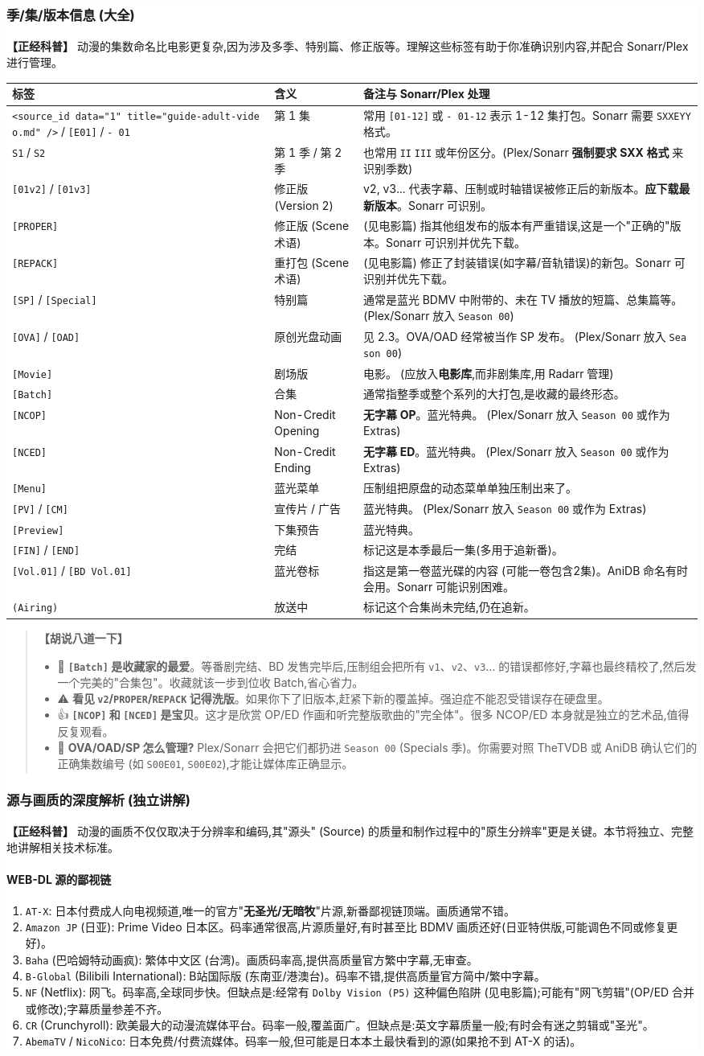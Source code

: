### 季/集/版本信息 (大全)

**【正经科普】**
动漫的集数命名比电影更复杂,因为涉及多季、特别篇、修正版等。理解这些标签有助于你准确识别内容,并配合 Sonarr/Plex 进行管理。

| 标签 | 含义 | 备注与 Sonarr/Plex 处理 |
| :--- | :--- | :--- |
| `<source_id data="1" title="guide-adult-video.md" />` / `[E01]` / `- 01` | 第 1 集 | 常用 `[01-12]` 或 `- 01-12` 表示 1-12 集打包。Sonarr 需要 `SXXEYY` 格式。 |
| `S1` / `S2` | 第 1 季 / 第 2 季 | 也常用 `II` `III` 或年份区分。(Plex/Sonarr **强制要求 SXX 格式** 来识别季数) |
| `[01v2]` / `[01v3]` | 修正版 (Version 2) | v2, v3... 代表字幕、压制或时轴错误被修正后的新版本。**应下载最新版本**。Sonarr 可识别。 |
| `[PROPER]` | 修正版 (Scene术语) | (见电影篇) 指其他组发布的版本有严重错误,这是一个"正确的"版本。Sonarr 可识别并优先下载。 |
| `[REPACK]` | 重打包 (Scene术语) | (见电影篇) 修正了封装错误(如字幕/音轨错误)的新包。Sonarr 可识别并优先下载。 |
| `[SP]` / `[Special]`| 特别篇 | 通常是蓝光 BDMV 中附带的、未在 TV 播放的短篇、总集篇等。 (Plex/Sonarr 放入 `Season 00`) |
| `[OVA]` / `[OAD]`| 原创光盘动画 | 见 2.3。OVA/OAD 经常被当作 SP 发布。 (Plex/Sonarr 放入 `Season 00`) |
| `[Movie]` | 剧场版 | 电影。 (应放入**电影库**,而非剧集库,用 Radarr 管理) |
| `[Batch]` | 合集 | 通常指整季或整个系列的大打包,是收藏的最终形态。 |
| `[NCOP]` | Non-Credit Opening | **无字幕 OP**。蓝光特典。 (Plex/Sonarr 放入 `Season 00` 或作为 Extras) |
| `[NCED]` | Non-Credit Ending | **无字幕 ED**。蓝光特典。 (Plex/Sonarr 放入 `Season 00` 或作为 Extras) |
| `[Menu]` | 蓝光菜单 | 压制组把原盘的动态菜单单独压制出来了。 |
| `[PV]` / `[CM]` | 宣传片 / 广告 | 蓝光特典。 (Plex/Sonarr 放入 `Season 00` 或作为 Extras) |
| `[Preview]` | 下集预告 | 蓝光特典。 |
| `[FIN]` / `[END]`| 完结 | 标记这是本季最后一集(多用于追新番)。 |
| `[Vol.01]` / `[BD Vol.01]` | 蓝光卷标 | 指这是第一卷蓝光碟的内容 (可能一卷包含2集)。AniDB 命名有时会用。Sonarr 可能识别困难。 |
| `(Airing)` | 放送中 | 标记这个合集尚未完结,仍在追新。 |

> **【胡说八道一下】**
>
> *   🥇 **`[Batch]` 是收藏家的最爱**。等番剧完结、BD 发售完毕后,压制组会把所有 `v1`、`v2`、`v3`... 的错误都修好,字幕也最终精校了,然后发一个完美的"合集包"。收藏就该一步到位收 Batch,省心省力。
> *   ⚠️ **看见 `v2`/`PROPER`/`REPACK` 记得洗版**。如果你下了旧版本,赶紧下新的覆盖掉。强迫症不能忍受错误存在硬盘里。
> *   👍 **`[NCOP]` 和 `[NCED]` 是宝贝**。这才是欣赏 OP/ED 作画和听完整版歌曲的"完全体"。很多 NCOP/ED 本身就是独立的艺术品,值得反复观看。
> *   🤔 **OVA/OAD/SP 怎么管理?** Plex/Sonarr 会把它们都扔进 `Season 00` (Specials 季)。你需要对照 TheTVDB 或 AniDB 确认它们的正确集数编号 (如 `S00E01`, `S00E02`),才能让媒体库正确显示。

### 源与画质的深度解析 (独立讲解)

**【正经科普】**
动漫的画质不仅仅取决于分辨率和编码,其"源头" (Source) 的质量和制作过程中的"原生分辨率"更是关键。本节将独立、完整地讲解相关技术标准。

#### WEB-DL 源的鄙视链
1.  `AT-X`: 日本付费成人向电视频道,唯一的官方"**无圣光/无暗牧**"片源,新番鄙视链顶端。画质通常不错。
2.  `Amazon JP` (日亚): Prime Video 日本区。码率通常很高,片源质量好,有时甚至比 BDMV 画质还好(日亚特供版,可能调色不同或修复更好)。
3.  `Baha` (巴哈姆特动画疯): 繁体中文区 (台湾)。画质码率高,提供高质量官方繁中字幕,无审查。
4.  `B-Global` (Bilibili International): B站国际版 (东南亚/港澳台)。码率不错,提供高质量官方简中/繁中字幕。
5.  `NF` (Netflix): 网飞。码率高,全球同步快。但缺点是:经常有 `Dolby Vision (P5)` 这种偏色陷阱 (见电影篇);可能有"网飞剪辑"(OP/ED 合并或修改);字幕质量参差不齐。
6.  `CR` (Crunchyroll): 欧美最大的动漫流媒体平台。码率一般,覆盖面广。但缺点是:英文字幕质量一般;有时会有迷之剪辑或"圣光"。
7.  `AbemaTV` / `NicoNico`: 日本免费/付费流媒体。码率一般,但可能是日本本土最快看到的源(如果抢不到 AT-X 的话)。
